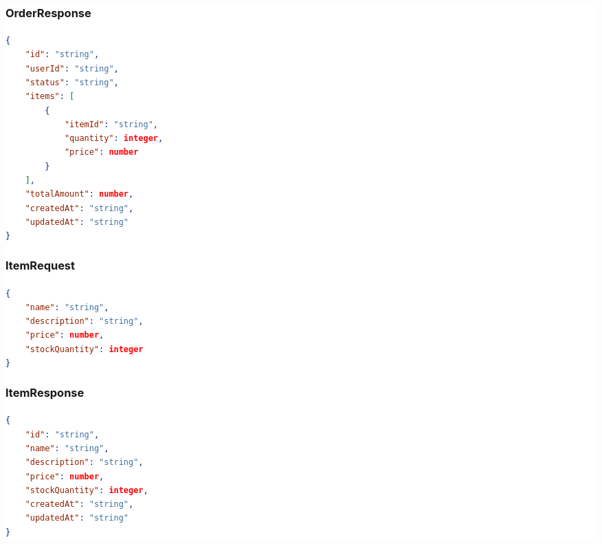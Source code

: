 ### OrderResponse
```json
{
    "id": "string",
    "userId": "string",
    "status": "string",
    "items": [
        {
            "itemId": "string",
            "quantity": integer,
            "price": number
        }
    ],
    "totalAmount": number,
    "createdAt": "string",
    "updatedAt": "string"
}
```

### ItemRequest
```json
{
    "name": "string",
    "description": "string",
    "price": number,
    "stockQuantity": integer
}
```

### ItemResponse
```json
{
    "id": "string",
    "name": "string",
    "description": "string",
    "price": number,
    "stockQuantity": integer,
    "createdAt": "string",
    "updatedAt": "string"
}
``` 